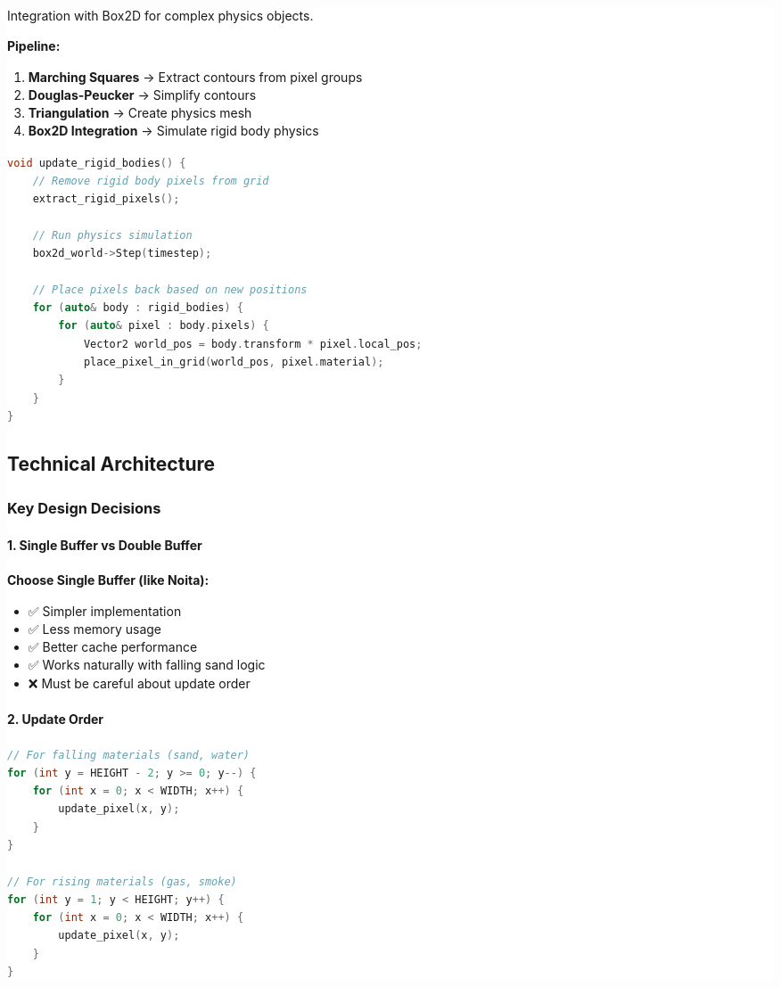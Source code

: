 Integration with Box2D for complex physics objects.

**Pipeline:**
1. **Marching Squares** → Extract contours from pixel groups
2. **Douglas-Peucker** → Simplify contours
3. **Triangulation** → Create physics mesh
4. **Box2D Integration** → Simulate rigid body physics

```cpp
void update_rigid_bodies() {
    // Remove rigid body pixels from grid
    extract_rigid_pixels();
    
    // Run physics simulation
    box2d_world->Step(timestep);
    
    // Place pixels back based on new positions
    for (auto& body : rigid_bodies) {
        for (auto& pixel : body.pixels) {
            Vector2 world_pos = body.transform * pixel.local_pos;
            place_pixel_in_grid(world_pos, pixel.material);
        }
    }
}
```

## Technical Architecture

### Key Design Decisions

#### 1. Single Buffer vs Double Buffer

**Choose Single Buffer (like Noita):**
- ✅ Simpler implementation
- ✅ Less memory usage
- ✅ Better cache performance
- ✅ Works naturally with falling sand logic
- ❌ Must be careful about update order

#### 2. Update Order

```cpp
// For falling materials (sand, water)
for (int y = HEIGHT - 2; y >= 0; y--) {
    for (int x = 0; x < WIDTH; x++) {
        update_pixel(x, y);
    }
}

// For rising materials (gas, smoke)
for (int y = 1; y < HEIGHT; y++) {
    for (int x = 0; x < WIDTH; x++) {
        update_pixel(x, y);
    }
}
```
